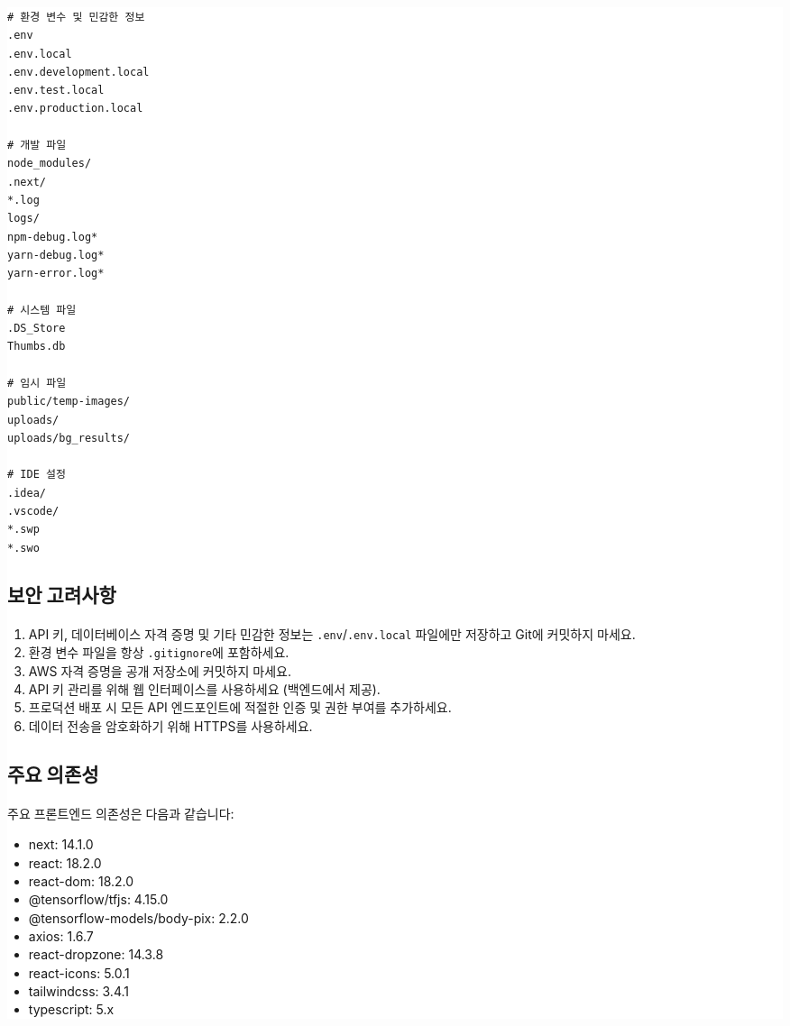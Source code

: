 ```
# 환경 변수 및 민감한 정보
.env
.env.local
.env.development.local
.env.test.local
.env.production.local

# 개발 파일
node_modules/
.next/
*.log
logs/
npm-debug.log*
yarn-debug.log*
yarn-error.log*

# 시스템 파일
.DS_Store
Thumbs.db

# 임시 파일
public/temp-images/
uploads/
uploads/bg_results/

# IDE 설정
.idea/
.vscode/
*.swp
*.swo
```

## 보안 고려사항

1. API 키, 데이터베이스 자격 증명 및 기타 민감한 정보는 `.env`/`.env.local` 파일에만 저장하고 Git에 커밋하지 마세요.
2. 환경 변수 파일을 항상 `.gitignore`에 포함하세요.
3. AWS 자격 증명을 공개 저장소에 커밋하지 마세요.
4. API 키 관리를 위해 웹 인터페이스를 사용하세요 (백엔드에서 제공).
5. 프로덕션 배포 시 모든 API 엔드포인트에 적절한 인증 및 권한 부여를 추가하세요.
6. 데이터 전송을 암호화하기 위해 HTTPS를 사용하세요.

## 주요 의존성

주요 프론트엔드 의존성은 다음과 같습니다:
- next: 14.1.0
- react: 18.2.0
- react-dom: 18.2.0
- @tensorflow/tfjs: 4.15.0
- @tensorflow-models/body-pix: 2.2.0
- axios: 1.6.7
- react-dropzone: 14.3.8
- react-icons: 5.0.1
- tailwindcss: 3.4.1
- typescript: 5.x
